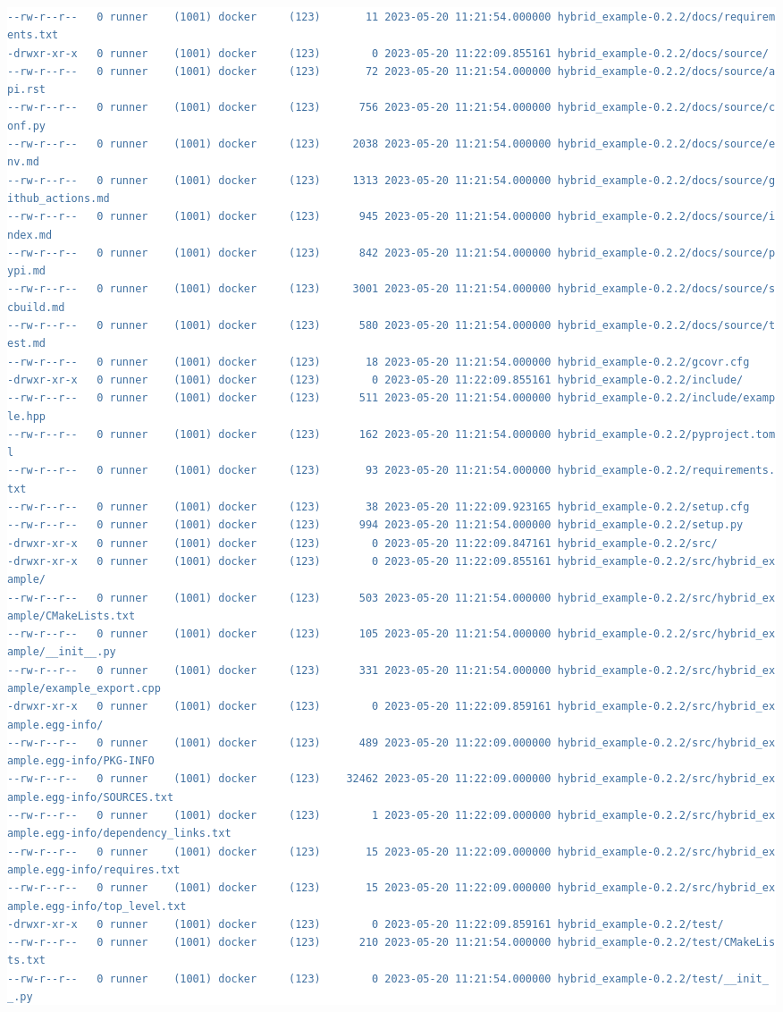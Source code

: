 ```diff
--rw-r--r--   0 runner    (1001) docker     (123)       11 2023-05-20 11:21:54.000000 hybrid_example-0.2.2/docs/requirements.txt
-drwxr-xr-x   0 runner    (1001) docker     (123)        0 2023-05-20 11:22:09.855161 hybrid_example-0.2.2/docs/source/
--rw-r--r--   0 runner    (1001) docker     (123)       72 2023-05-20 11:21:54.000000 hybrid_example-0.2.2/docs/source/api.rst
--rw-r--r--   0 runner    (1001) docker     (123)      756 2023-05-20 11:21:54.000000 hybrid_example-0.2.2/docs/source/conf.py
--rw-r--r--   0 runner    (1001) docker     (123)     2038 2023-05-20 11:21:54.000000 hybrid_example-0.2.2/docs/source/env.md
--rw-r--r--   0 runner    (1001) docker     (123)     1313 2023-05-20 11:21:54.000000 hybrid_example-0.2.2/docs/source/github_actions.md
--rw-r--r--   0 runner    (1001) docker     (123)      945 2023-05-20 11:21:54.000000 hybrid_example-0.2.2/docs/source/index.md
--rw-r--r--   0 runner    (1001) docker     (123)      842 2023-05-20 11:21:54.000000 hybrid_example-0.2.2/docs/source/pypi.md
--rw-r--r--   0 runner    (1001) docker     (123)     3001 2023-05-20 11:21:54.000000 hybrid_example-0.2.2/docs/source/scbuild.md
--rw-r--r--   0 runner    (1001) docker     (123)      580 2023-05-20 11:21:54.000000 hybrid_example-0.2.2/docs/source/test.md
--rw-r--r--   0 runner    (1001) docker     (123)       18 2023-05-20 11:21:54.000000 hybrid_example-0.2.2/gcovr.cfg
-drwxr-xr-x   0 runner    (1001) docker     (123)        0 2023-05-20 11:22:09.855161 hybrid_example-0.2.2/include/
--rw-r--r--   0 runner    (1001) docker     (123)      511 2023-05-20 11:21:54.000000 hybrid_example-0.2.2/include/example.hpp
--rw-r--r--   0 runner    (1001) docker     (123)      162 2023-05-20 11:21:54.000000 hybrid_example-0.2.2/pyproject.toml
--rw-r--r--   0 runner    (1001) docker     (123)       93 2023-05-20 11:21:54.000000 hybrid_example-0.2.2/requirements.txt
--rw-r--r--   0 runner    (1001) docker     (123)       38 2023-05-20 11:22:09.923165 hybrid_example-0.2.2/setup.cfg
--rw-r--r--   0 runner    (1001) docker     (123)      994 2023-05-20 11:21:54.000000 hybrid_example-0.2.2/setup.py
-drwxr-xr-x   0 runner    (1001) docker     (123)        0 2023-05-20 11:22:09.847161 hybrid_example-0.2.2/src/
-drwxr-xr-x   0 runner    (1001) docker     (123)        0 2023-05-20 11:22:09.855161 hybrid_example-0.2.2/src/hybrid_example/
--rw-r--r--   0 runner    (1001) docker     (123)      503 2023-05-20 11:21:54.000000 hybrid_example-0.2.2/src/hybrid_example/CMakeLists.txt
--rw-r--r--   0 runner    (1001) docker     (123)      105 2023-05-20 11:21:54.000000 hybrid_example-0.2.2/src/hybrid_example/__init__.py
--rw-r--r--   0 runner    (1001) docker     (123)      331 2023-05-20 11:21:54.000000 hybrid_example-0.2.2/src/hybrid_example/example_export.cpp
-drwxr-xr-x   0 runner    (1001) docker     (123)        0 2023-05-20 11:22:09.859161 hybrid_example-0.2.2/src/hybrid_example.egg-info/
--rw-r--r--   0 runner    (1001) docker     (123)      489 2023-05-20 11:22:09.000000 hybrid_example-0.2.2/src/hybrid_example.egg-info/PKG-INFO
--rw-r--r--   0 runner    (1001) docker     (123)    32462 2023-05-20 11:22:09.000000 hybrid_example-0.2.2/src/hybrid_example.egg-info/SOURCES.txt
--rw-r--r--   0 runner    (1001) docker     (123)        1 2023-05-20 11:22:09.000000 hybrid_example-0.2.2/src/hybrid_example.egg-info/dependency_links.txt
--rw-r--r--   0 runner    (1001) docker     (123)       15 2023-05-20 11:22:09.000000 hybrid_example-0.2.2/src/hybrid_example.egg-info/requires.txt
--rw-r--r--   0 runner    (1001) docker     (123)       15 2023-05-20 11:22:09.000000 hybrid_example-0.2.2/src/hybrid_example.egg-info/top_level.txt
-drwxr-xr-x   0 runner    (1001) docker     (123)        0 2023-05-20 11:22:09.859161 hybrid_example-0.2.2/test/
--rw-r--r--   0 runner    (1001) docker     (123)      210 2023-05-20 11:21:54.000000 hybrid_example-0.2.2/test/CMakeLists.txt
--rw-r--r--   0 runner    (1001) docker     (123)        0 2023-05-20 11:21:54.000000 hybrid_example-0.2.2/test/__init__.py
```